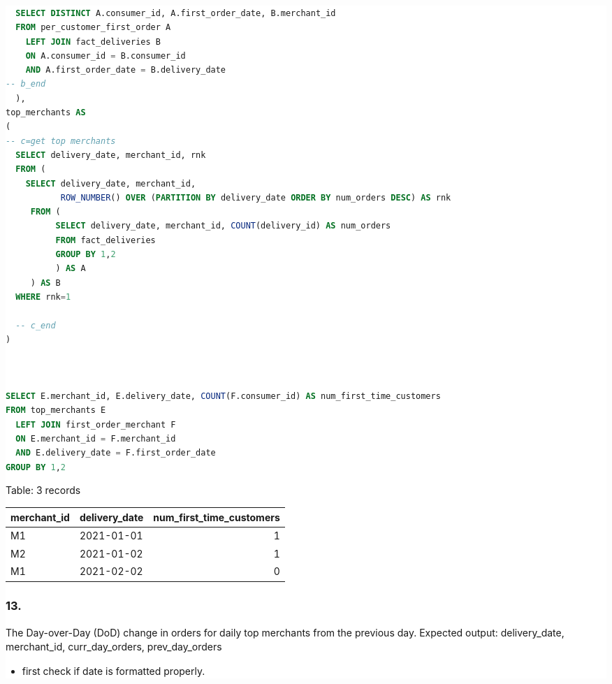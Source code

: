 ```sql
  SELECT DISTINCT A.consumer_id, A.first_order_date, B.merchant_id
  FROM per_customer_first_order A
    LEFT JOIN fact_deliveries B
    ON A.consumer_id = B.consumer_id
    AND A.first_order_date = B.delivery_date
-- b_end
  ),
top_merchants AS
(
-- c=get top merchants
  SELECT delivery_date, merchant_id, rnk
  FROM (
    SELECT delivery_date, merchant_id,
           ROW_NUMBER() OVER (PARTITION BY delivery_date ORDER BY num_orders DESC) AS rnk
     FROM (
          SELECT delivery_date, merchant_id, COUNT(delivery_id) AS num_orders
          FROM fact_deliveries
          GROUP BY 1,2
          ) AS A
     ) AS B
  WHERE rnk=1

  -- c_end
)



SELECT E.merchant_id, E.delivery_date, COUNT(F.consumer_id) AS num_first_time_customers
FROM top_merchants E
  LEFT JOIN first_order_merchant F
  ON E.merchant_id = F.merchant_id
  AND E.delivery_date = F.first_order_date
GROUP BY 1,2

```


<div class="knitsql-table">


Table: 3 records

|merchant_id |delivery_date | num_first_time_customers|
|:-----------|:-------------|------------------------:|
|M1          |2021-01-01    |                        1|
|M2          |2021-01-02    |                        1|
|M1          |2021-02-02    |                        0|

</div>

### 13.
The Day-over-Day (DoD) change in orders for daily top merchants from the previous day. 
Expected output: delivery_date, merchant_id, curr_day_orders, prev_day_orders 
- first check if date is formatted properly.

